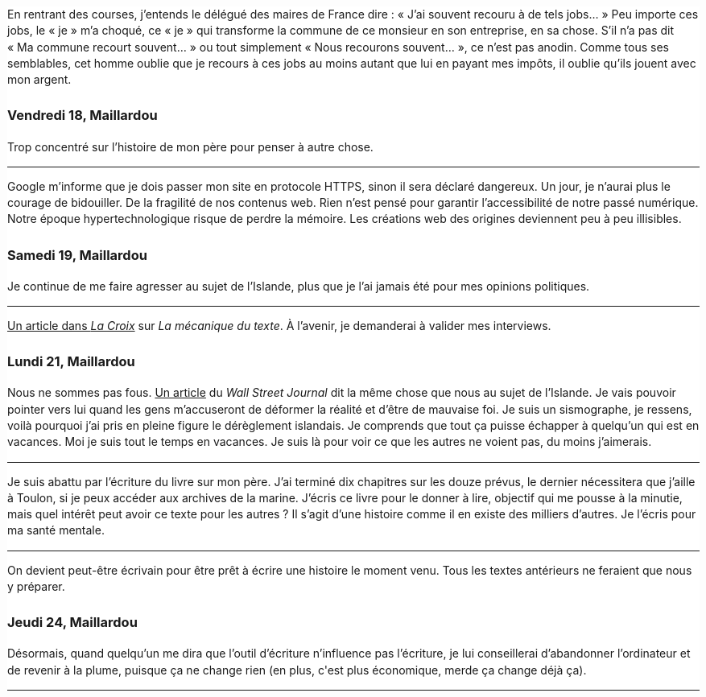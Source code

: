 En rentrant des courses, j’entends le délégué des maires de France dire : « J’ai souvent recouru à de tels jobs… » Peu importe ces jobs, le « je » m’a choqué, ce « je » qui transforme la commune de ce monsieur en son entreprise, en sa chose. S’il n’a pas dit « Ma commune recourt souvent… » ou tout simplement « Nous recourons souvent… », ce n’est pas anodin. Comme tous ses semblables, cet homme oublie que je recours à ces jobs au moins autant que lui en payant mes impôts, il oublie qu’ils jouent avec mon argent.

### Vendredi 18, Maillardou

Trop concentré sur l’histoire de mon père pour penser à autre chose.

---

Google m’informe que je dois passer mon site en protocole HTTPS, sinon il sera déclaré dangereux. Un jour, je n’aurai plus le courage de bidouiller. De la fragilité de nos contenus web. Rien n’est pensé pour garantir l’accessibilité de notre passé numérique. Notre époque hypertechnologique risque de perdre la mémoire. Les créations web des origines deviennent peu à peu illisibles.

### Samedi 19, Maillardou

Je continue de me faire agresser au sujet de l’Islande, plus que je l’ai jamais été pour mes opinions politiques.

---

[Un article dans *La Croix*](http://www.la-croix.com/Sciences-et-ethique/Numerique/Thierry-Crouzet-Internet-incidence-lecriture-2017-08-18-1200870520) sur *La mécanique du texte*. À l’avenir, je demanderai à valider mes interviews.

### Lundi 21, Maillardou

Nous ne sommes pas fous. [Un article](https://www.wsj.com/articles/tourism-saved-iceland-but-now-its-a-headache-1503223203#) du *Wall Street Journal* dit la même chose que nous au sujet de l’Islande. Je vais pouvoir pointer vers lui quand les gens m’accuseront de déformer la réalité et d’être de mauvaise foi. Je suis un sismographe, je ressens, voilà pourquoi j’ai pris en pleine figure le dérèglement islandais. Je comprends que tout ça puisse échapper à quelqu’un qui est en vacances. Moi je suis tout le temps en vacances. Je suis là pour voir ce que les autres ne voient pas, du moins j’aimerais.

---

Je suis abattu par l’écriture du livre sur mon père. J’ai terminé dix chapitres sur les douze prévus, le dernier nécessitera que j’aille à Toulon, si je peux accéder aux archives de la marine. J’écris ce livre pour le donner à lire, objectif qui me pousse à la minutie, mais quel intérêt peut avoir ce texte pour les autres ? Il s’agit d’une histoire comme il en existe des milliers d’autres. Je l’écris pour ma santé mentale.

---

On devient peut-être écrivain pour être prêt à écrire une histoire le moment venu. Tous les textes antérieurs ne feraient que nous y préparer.

### Jeudi 24, Maillardou

Désormais, quand quelqu’un me dira que l’outil d’écriture n’influence pas l’écriture, je lui conseillerai d’abandonner l’ordinateur et de revenir à la plume, puisque ça ne change rien (en plus, c'est plus économique, merde ça change déjà ça).

---